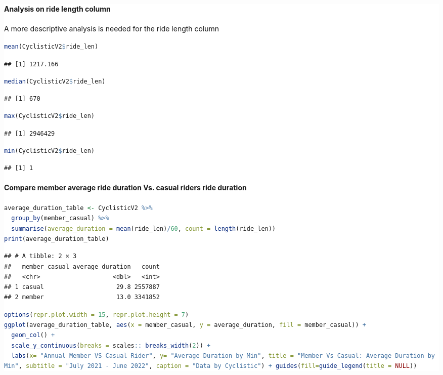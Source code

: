 #### Analysis on ride length column

A more descriptive analysis is needed for the ride length column

``` r
mean(CyclisticV2$ride_len)
```

    ## [1] 1217.166

``` r
median(CyclisticV2$ride_len)
```

    ## [1] 670

``` r
max(CyclisticV2$ride_len)
```

    ## [1] 2946429

``` r
min(CyclisticV2$ride_len)
```

    ## [1] 1

#### Compare member average ride duration Vs. casual riders ride duration

``` r
average_duration_table <- CyclisticV2 %>%
  group_by(member_casual) %>%
  summarise(average_duration = mean(ride_len)/60, count = length(ride_len))
print(average_duration_table)
```

    ## # A tibble: 2 × 3
    ##   member_casual average_duration   count
    ##   <chr>                    <dbl>   <int>
    ## 1 casual                    29.8 2557887
    ## 2 member                    13.0 3341852

``` r
options(repr.plot.width = 15, repr.plot.height = 7)
ggplot(average_duration_table, aes(x = member_casual, y = average_duration, fill = member_casual)) +
  geom_col() +
  scale_y_continuous(breaks = scales:: breaks_width(2)) +
  labs(x= "Annual Member VS Casual Rider", y= "Average Duration by Min", title = "Member Vs Casual: Average Duration by Min", subtitle = "July 2021 - June 2022", caption = "Data by Cyclistic") + guides(fill=guide_legend(title = NULL))
```
